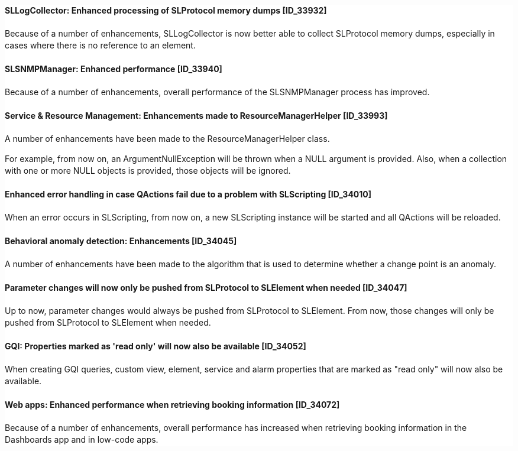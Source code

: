 #### SLLogCollector: Enhanced processing of SLProtocol memory dumps [ID_33932]



Because of a number of enhancements, SLLogCollector is now better able to collect SLProtocol memory dumps, especially in cases where there is no reference to an element.

#### SLSNMPManager: Enhanced performance [ID_33940]



Because of a number of enhancements, overall performance of the SLSNMPManager process has improved.

#### Service & Resource Management: Enhancements made to ResourceManagerHelper [ID_33993]



A number of enhancements have been made to the ResourceManagerHelper class.

For example, from now on, an ArgumentNullException will be thrown when a NULL argument is provided. Also, when a collection with one or more NULL objects is provided, those objects will be ignored.

#### Enhanced error handling in case QActions fail due to a problem with SLScripting [ID_34010]



When an error occurs in SLScripting, from now on, a new SLScripting instance will be started and all QActions will be reloaded.

#### Behavioral anomaly detection: Enhancements [ID_34045]




A number of enhancements have been made to the algorithm that is used to determine whether a change point is an anomaly.

#### Parameter changes will now only be pushed from SLProtocol to SLElement when needed [ID_34047]



Up to now, parameter changes would always be pushed from SLProtocol to SLElement. From now, those changes will only be pushed from SLProtocol to SLElement when needed.

#### GQI: Properties marked as 'read only' will now also be available [ID_34052]



When creating GQI queries, custom view, element, service and alarm properties that are marked as "read only" will now also be available.

#### Web apps: Enhanced performance when retrieving booking information [ID_34072]



Because of a number of enhancements, overall performance has increased when retrieving booking information in the Dashboards app and in low-code apps.

